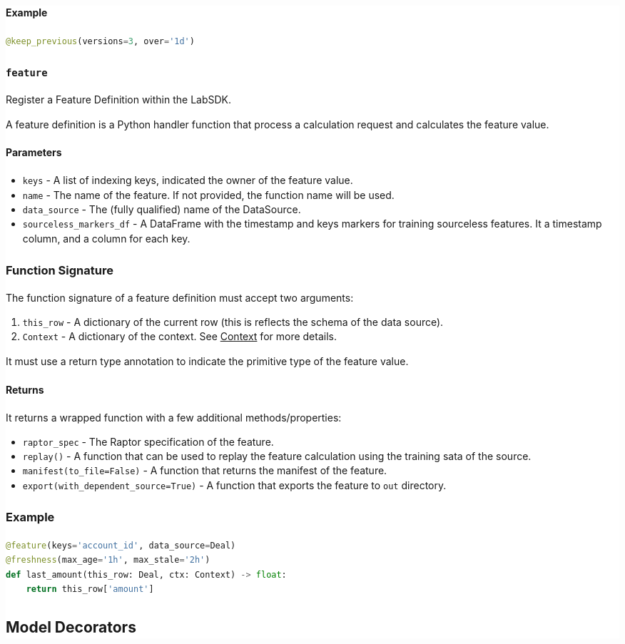 #### Example

```python
@keep_previous(versions=3, over='1d')
```

### `feature`

Register a Feature Definition within the LabSDK.

A feature definition is a Python handler function that process a calculation request and calculates the feature value.

#### Parameters

* `keys` - A list of indexing keys, indicated the owner of the feature value.
* `name` - The name of the feature. If not provided, the function name will be used.
* `data_source` - The (fully qualified) name of the DataSource.
* `sourceless_markers_df` - A DataFrame with the timestamp and keys markers for training sourceless features. It
  a timestamp column, and a column for each key.

### Function Signature

The function signature of a feature definition must accept two arguments:

1. `this_row` - A dictionary of the current row (this is reflects the schema of the data source).
2. `Context` - A dictionary of the context. See [Context](/docs/reference/how-does-raptor-work/features/context) for
   more details.

It must use a return type annotation to indicate the primitive type of the feature value.

#### Returns

It returns a wrapped function with a few additional methods/properties:

* `raptor_spec` - The Raptor specification of the feature.
* `replay()` - A function that can be used to replay the feature calculation using the training sata of the source.
* `manifest(to_file=False)` - A function that returns the manifest of the feature.
* `export(with_dependent_source=True)` - A function that exports the feature to `out` directory.

### Example

```python
@feature(keys='account_id', data_source=Deal)
@freshness(max_age='1h', max_stale='2h')
def last_amount(this_row: Deal, ctx: Context) -> float:
    return this_row['amount']

```

## Model Decorators
